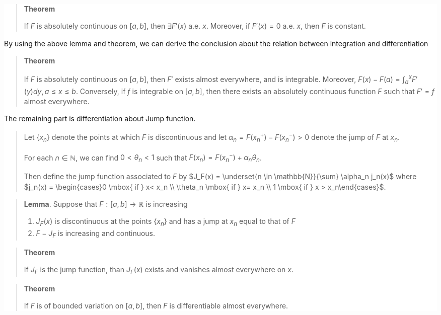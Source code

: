 > **Theorem**
>
> If $F$ is absolutely continuous on $[a,b]$, then $\exists F'(x)$ a.e. $x$. Moreover, if $F'(x) =0$ a.e. $x$, then $F$ is constant.



By using the above lemma and theorem, we can derive the conclusion about the relation between integration and differentiation

> **Theorem**
>
> If $F$ is absolutely continuous on $[a,b]$, then $F'$ exists almost everywhere, and is integrable. Moreover, $F(x)-F(a)=\int_{a}^{x}F'(y)dy, a\leq x \leq b$. Conversely, if $f$ is integrable on $[a,b]$, then there exists an absolutely continuous function $F$ such that $F'=f$ almost everywhere.



The remaining part is differentiation about Jump function.

> Let $\{x_n\}$ denote the points at which $F$ is discontinuous and let $\alpha_n=F(x_n^+)-F(x_n^-)>0$ denote the jump of $F$ at $x_n$.
>
> For each $n \in \mathbb{N}$, we can find $0 < \theta_n <1$ such that $F(x_n)=F(x_n^-)+\alpha_n \theta_n$.
>
> Then define the jump function associated to $F$ by $J_F(x) = \underset{n \in \mathbb{N}}{\sum} \alpha_n j_n(x)$ where $j_n(x) = \begin{cases}0 \mbox{ if  } x< x_n \\ \theta_n \mbox{ if } x= x_n \\ 1 \mbox{ if } x > x_n\end{cases}$.

> **Lemma**. Suppose that $F: [a,b] \rightarrow \mathbb{R}$ is increasing
>
> 1. $J_F(x)$ is discontinuous at the points $\{x_n\}$ and has a jump at $x_n$ equal to that of $F$
> 2. $F-J_F$ is increasing and continuous.

> **Theorem**
>
>  If $J_F$ is the jump function, than $J_F(x)$ exists and vanishes almost everywhere on $x$.

> **Theorem**
>
> If $F$ is of bounded variation on $[a,b]$, then $F$ is differentiable almost everywhere.

